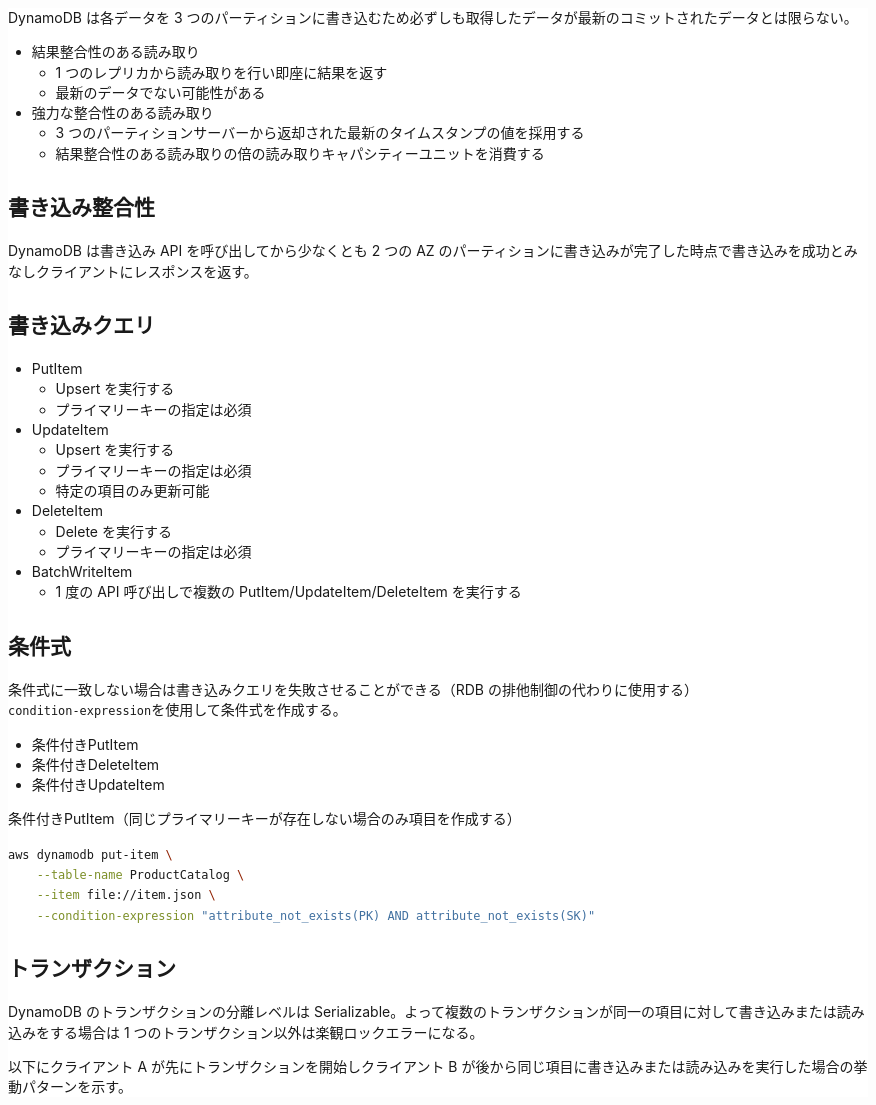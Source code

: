 DynamoDB は各データを 3 つのパーティションに書き込むため必ずしも取得したデータが最新のコミットされたデータとは限らない。

- 結果整合性のある読み取り
  - 1 つのレプリカから読み取りを行い即座に結果を返す
  - 最新のデータでない可能性がある
- 強力な整合性のある読み取り
  - 3 つのパーティションサーバーから返却された最新のタイムスタンプの値を採用する
  - 結果整合性のある読み取りの倍の読み取りキャパシティーユニットを消費する

## 書き込み整合性

DynamoDB は書き込み API を呼び出してから少なくとも 2 つの AZ のパーティションに書き込みが完了した時点で書き込みを成功とみなしクライアントにレスポンスを返す。

## 書き込みクエリ

- PutItem
  - Upsert を実行する
  - プライマリーキーの指定は必須
- UpdateItem
  - Upsert を実行する
  - プライマリーキーの指定は必須
  - 特定の項目のみ更新可能
- DeleteItem
  - Delete を実行する
  - プライマリーキーの指定は必須
- BatchWriteItem
  - 1 度の API 呼び出しで複数の PutItem/UpdateItem/DeleteItem を実行する

## 条件式

条件式に一致しない場合は書き込みクエリを失敗させることができる（RDB の排他制御の代わりに使用する）  
`condition-expression`を使用して条件式を作成する。

- 条件付きPutItem
- 条件付きDeleteItem
- 条件付きUpdateItem

条件付きPutItem（同じプライマリーキーが存在しない場合のみ項目を作成する）

```bash
aws dynamodb put-item \
    --table-name ProductCatalog \
    --item file://item.json \
    --condition-expression "attribute_not_exists(PK) AND attribute_not_exists(SK)"
```

## トランザクション

DynamoDB のトランザクションの分離レベルは Serializable。よって複数のトランザクションが同一の項目に対して書き込みまたは読み込みをする場合は 1 つのトランザクション以外は楽観ロックエラーになる。

以下にクライアント A が先にトランザクションを開始しクライアント B が後から同じ項目に書き込みまたは読み込みを実行した場合の挙動パターンを示す。
